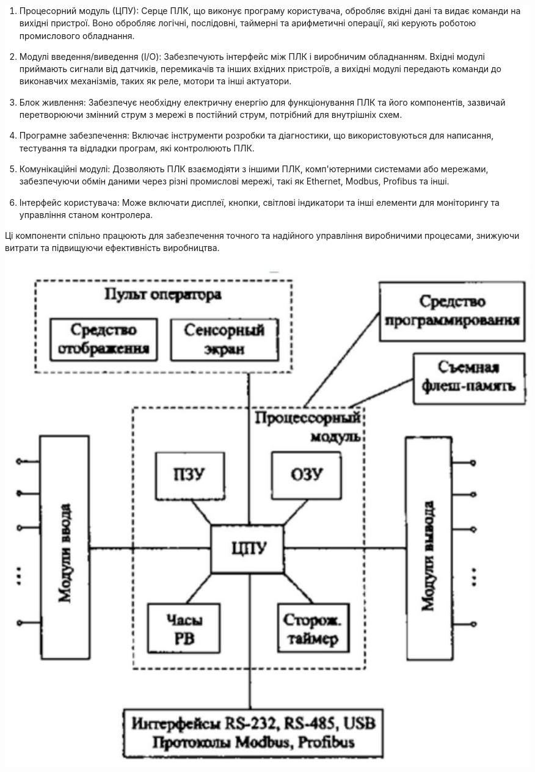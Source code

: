 1. Процесорний модуль (ЦПУ): Серце ПЛК, що виконує програму користувача, обробляє вхідні дані та видає команди на вихідні пристрої. Воно обробляє логічні, послідовні, таймерні та арифметичні операції, які керують роботою промислового обладнання.

2. Модулі введення/виведення (I/O): Забезпечують інтерфейс між ПЛК і виробничим обладнанням. Вхідні модулі приймають сигнали від датчиків, перемикачів та інших вхідних пристроїв, а вихідні модулі передають команди до виконавчих механізмів, таких як реле, мотори та інші актуатори.

3. Блок живлення: Забезпечує необхідну електричну енергію для функціонування ПЛК та його компонентів, зазвичай перетворюючи змінний струм з мережі в постійний струм, потрібний для внутрішніх схем.

4. Програмне забезпечення: Включає інструменти розробки та діагностики, що використовуються для написання, тестування та відладки програм, які контролюють ПЛК.

5. Комунікаційні модулі: Дозволяють ПЛК взаємодіяти з іншими ПЛК, комп'ютерними системами або мережами, забезпечуючи обмін даними через різні промислові мережі, такі як Ethernet, Modbus, Profibus та інші.

6. Інтерфейс користувача: Може включати дисплеї, кнопки, світлові індикатори та інші елементи для моніторингу та управління станом контролера.

Ці компоненти спільно працюють для забезпечення точного та надійного управління виробничими процесами, знижуючи витрати та підвищуючи ефективність виробництва.

![Рисунок 1 - Схема контролеру](image-2.png)
